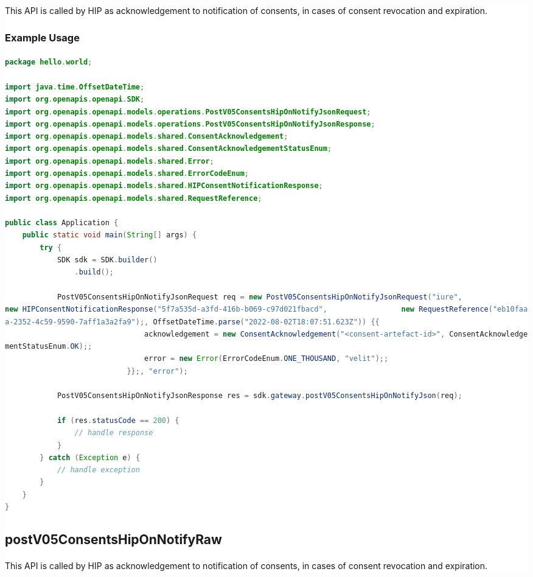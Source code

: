 This API is called by HIP as acknowledgement to notification of consents, in cases of consent revocation and expiration. 


### Example Usage

```java
package hello.world;

import java.time.OffsetDateTime;
import org.openapis.openapi.SDK;
import org.openapis.openapi.models.operations.PostV05ConsentsHipOnNotifyJsonRequest;
import org.openapis.openapi.models.operations.PostV05ConsentsHipOnNotifyJsonResponse;
import org.openapis.openapi.models.shared.ConsentAcknowledgement;
import org.openapis.openapi.models.shared.ConsentAcknowledgementStatusEnum;
import org.openapis.openapi.models.shared.Error;
import org.openapis.openapi.models.shared.ErrorCodeEnum;
import org.openapis.openapi.models.shared.HIPConsentNotificationResponse;
import org.openapis.openapi.models.shared.RequestReference;

public class Application {
    public static void main(String[] args) {
        try {
            SDK sdk = SDK.builder()
                .build();

            PostV05ConsentsHipOnNotifyJsonRequest req = new PostV05ConsentsHipOnNotifyJsonRequest("iure",                 new HIPConsentNotificationResponse("5f7a535d-a3fd-416b-b069-c97d021fbacd",                 new RequestReference("eb10faaa-2352-4c59-9590-7aff1a3a2fa9");, OffsetDateTime.parse("2022-08-02T18:07:51.623Z")) {{
                                acknowledgement = new ConsentAcknowledgement("<consent-artefact-id>", ConsentAcknowledgementStatusEnum.OK);;
                                error = new Error(ErrorCodeEnum.ONE_THOUSAND, "velit");;
                            }};, "error");            

            PostV05ConsentsHipOnNotifyJsonResponse res = sdk.gateway.postV05ConsentsHipOnNotifyJson(req);

            if (res.statusCode == 200) {
                // handle response
            }
        } catch (Exception e) {
            // handle exception
        }
    }
}
```

## postV05ConsentsHipOnNotifyRaw

This API is called by HIP as acknowledgement to notification of consents, in cases of consent revocation and expiration. 
